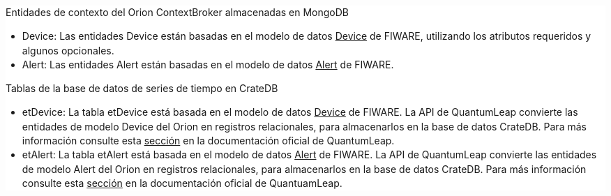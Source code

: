 Entidades de contexto del Orion ContextBroker almacenadas en MongoDB  

- Device: Las entidades Device están basadas en el modelo de datos [Device]( https://github.com/Fiware/dataModels/blob/master/specs/Device/Device/) de FIWARE, utilizando los atributos requeridos y algunos opcionales.
- Alert: Las entidades Alert están basadas en el modelo de datos [Alert]( https://github.com/Fiware/dataModels/blob/master/specs/Alert/) de FIWARE.

Tablas de la base de datos de series de tiempo en CrateDB  

- etDevice: La tabla etDevice está basada en el modelo de datos [Device]( https://github.com/Fiware/dataModels/blob/master/specs/Device/Device/) de FIWARE. La API de QuantumLeap convierte las entidades de modelo Device del Orion en registros relacionales, para almacenarlos en la base de datos CrateDB. Para más información consulte esta [sección]( https://smartsdk.github.io/ngsi-timeseries-api/user/#data-insertion) en la documentación oficial de QuantumLeap. 
- etAlert: La tabla etAlert está basada en el modelo de datos [Alert](https://github.com/Fiware/dataModels/blob/master/specs/Alert/) de FIWARE. La API de QuantumLeap convierte las entidades de modelo Alert del Orion en registros relacionales, para almacenarlos en la base de datos CrateDB. Para más información consulte esta [sección](https://smartsdk.github.io/ngsi-timeseries-api/user/#data-insertion) en la documentación oficial de QuantuamLeap.







